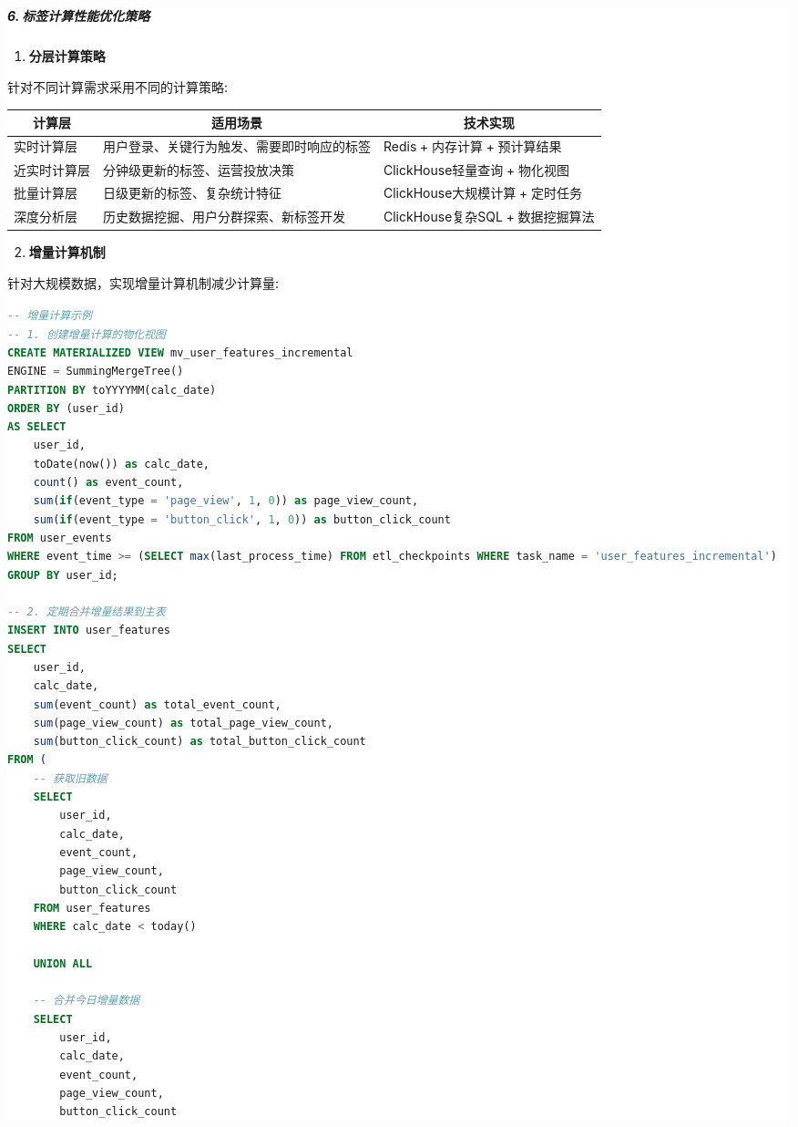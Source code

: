 ##### 6. 标签计算性能优化策略

1. **分层计算策略**

针对不同计算需求采用不同的计算策略:

| 计算层       | 适用场景                                   | 技术实现                         |
| ------------ | ------------------------------------------ | -------------------------------- |
| 实时计算层   | 用户登录、关键行为触发、需要即时响应的标签 | Redis + 内存计算 + 预计算结果    |
| 近实时计算层 | 分钟级更新的标签、运营投放决策             | ClickHouse轻量查询 + 物化视图    |
| 批量计算层   | 日级更新的标签、复杂统计特征               | ClickHouse大规模计算 + 定时任务  |
| 深度分析层   | 历史数据挖掘、用户分群探索、新标签开发     | ClickHouse复杂SQL + 数据挖掘算法 |

2. **增量计算机制**

针对大规模数据，实现增量计算机制减少计算量:

```sql
-- 增量计算示例
-- 1. 创建增量计算的物化视图
CREATE MATERIALIZED VIEW mv_user_features_incremental
ENGINE = SummingMergeTree()
PARTITION BY toYYYYMM(calc_date)
ORDER BY (user_id)
AS SELECT
    user_id,
    toDate(now()) as calc_date,
    count() as event_count,
    sum(if(event_type = 'page_view', 1, 0)) as page_view_count,
    sum(if(event_type = 'button_click', 1, 0)) as button_click_count
FROM user_events
WHERE event_time >= (SELECT max(last_process_time) FROM etl_checkpoints WHERE task_name = 'user_features_incremental')
GROUP BY user_id;

-- 2. 定期合并增量结果到主表
INSERT INTO user_features
SELECT
    user_id,
    calc_date,
    sum(event_count) as total_event_count,
    sum(page_view_count) as total_page_view_count,
    sum(button_click_count) as total_button_click_count
FROM (
    -- 获取旧数据
    SELECT
        user_id,
        calc_date,
        event_count,
        page_view_count,
        button_click_count
    FROM user_features
    WHERE calc_date < today()
  
    UNION ALL
  
    -- 合并今日增量数据
    SELECT
        user_id,
        calc_date,
        event_count,
        page_view_count,
        button_click_count
```